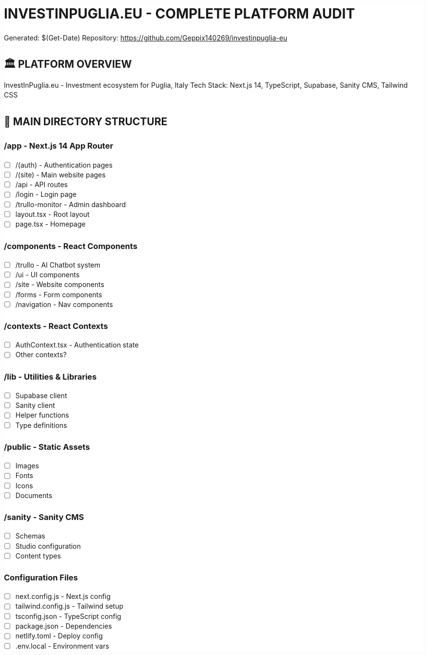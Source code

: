 ﻿# INVESTINPUGLIA.EU - COMPLETE PLATFORM AUDIT
Generated: $(Get-Date)
Repository: https://github.com/Geppix140269/investinpuglia-eu

## 🏛️ PLATFORM OVERVIEW
InvestInPuglia.eu - Investment ecosystem for Puglia, Italy
Tech Stack: Next.js 14, TypeScript, Supabase, Sanity CMS, Tailwind CSS

## 📁 MAIN DIRECTORY STRUCTURE

### /app - Next.js 14 App Router
- [ ] /(auth) - Authentication pages
- [ ] /(site) - Main website pages  
- [ ] /api - API routes
- [ ] /login - Login page
- [ ] /trullo-monitor - Admin dashboard
- [ ] layout.tsx - Root layout
- [ ] page.tsx - Homepage

### /components - React Components
- [ ] /trullo - AI Chatbot system
- [ ] /ui - UI components
- [ ] /site - Website components
- [ ] /forms - Form components
- [ ] /navigation - Nav components

### /contexts - React Contexts
- [ ] AuthContext.tsx - Authentication state
- [ ] Other contexts?

### /lib - Utilities & Libraries
- [ ] Supabase client
- [ ] Sanity client
- [ ] Helper functions
- [ ] Type definitions

### /public - Static Assets
- [ ] Images
- [ ] Fonts
- [ ] Icons
- [ ] Documents

### /sanity - Sanity CMS
- [ ] Schemas
- [ ] Studio configuration
- [ ] Content types

### Configuration Files
- [ ] next.config.js - Next.js config
- [ ] tailwind.config.js - Tailwind setup
- [ ] tsconfig.json - TypeScript config
- [ ] package.json - Dependencies
- [ ] netlify.toml - Deploy config
- [ ] .env.local - Environment vars

